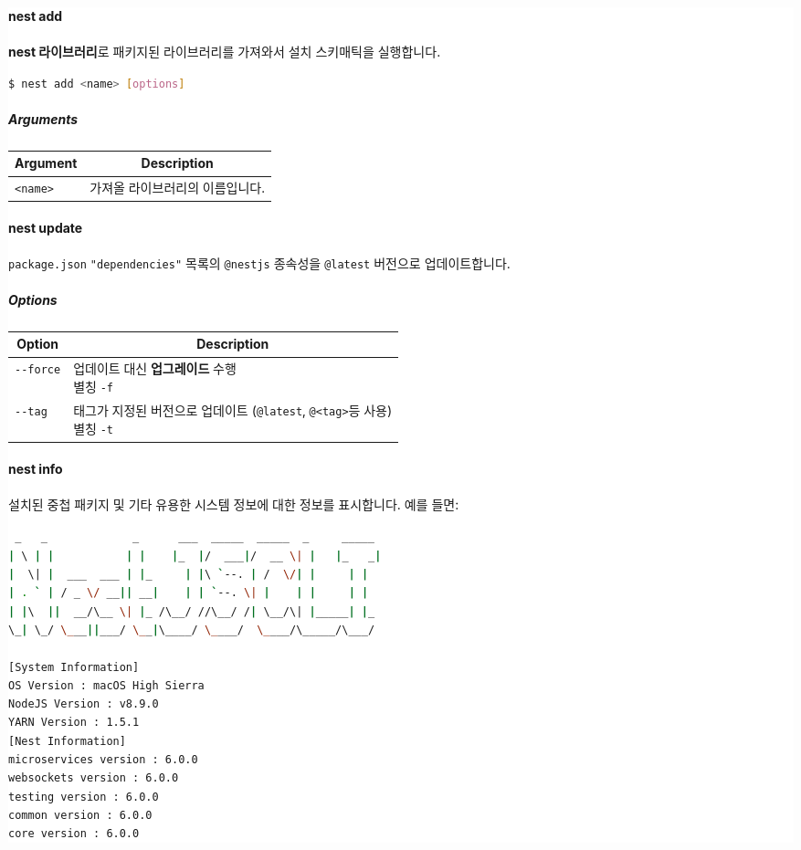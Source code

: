 #### nest add

**nest 라이브러리**로 패키지된 라이브러리를 가져와서 설치 스키매틱을 실행합니다.

```bash
$ nest add <name> [options]
```

##### Arguments

| Argument | Description                        |
| -------- | ---------------------------------- |
| `<name>` | 가져올 라이브러리의 이름입니다. |

#### nest update

`package.json` `"dependencies"` 목록의 `@nestjs` 종속성을 `@latest` 버전으로 업데이트합니다.

##### Options

| Option    | Description                                                              |
| --------- | ------------------------------------------------------------------------ |
| `--force` | 업데이트 대신 **업그레이드** 수행<br/>별칭 `-f`                        |
| `--tag`   | 태그가 지정된 버전으로 업데이트 (`@latest`, `@<tag>`등 사용)<br/>별칭 `-t` |

#### nest info

설치된 중첩 패키지 및 기타 유용한 시스템 정보에 대한 정보를 표시합니다. 예를 들면:

```bash
 _   _             _      ___  _____  _____  _     _____
| \ | |           | |    |_  |/  ___|/  __ \| |   |_   _|
|  \| |  ___  ___ | |_     | |\ `--. | /  \/| |     | |
| . ` | / _ \/ __|| __|    | | `--. \| |    | |     | |
| |\  ||  __/\__ \| |_ /\__/ //\__/ /| \__/\| |_____| |_
\_| \_/ \___||___/ \__|\____/ \____/  \____/\_____/\___/

[System Information]
OS Version : macOS High Sierra
NodeJS Version : v8.9.0
YARN Version : 1.5.1
[Nest Information]
microservices version : 6.0.0
websockets version : 6.0.0
testing version : 6.0.0
common version : 6.0.0
core version : 6.0.0
```
